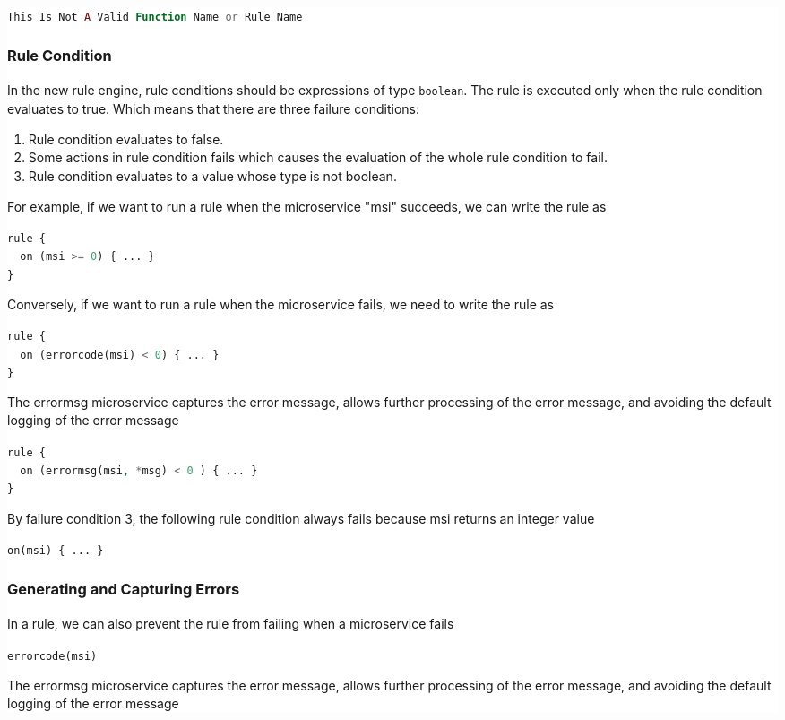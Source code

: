 ````php
This Is Not A Valid Function Name or Rule Name
````

### Rule Condition

In the new rule engine, rule conditions should be expressions of type ```boolean```. The rule is executed only when the rule condition evaluates to true. Which means that there are three failure conditions:

  1. Rule condition evaluates to false.
  2. Some actions in rule condition fails which causes the evaluation of the whole rule condition to fail.
  3. Rule condition evaluates to a value whose type is not boolean.

For example, if we want to run a rule when the microservice "msi" succeeds, we
can write the rule as

````php
rule { 
  on (msi >= 0) { ... } 
} 
````

Conversely, if we want to run a rule when the
microservice fails, we need to write the rule as 

````php
rule { 
  on (errorcode(msi) < 0) { ... } 
}
````

The errormsg microservice captures the error message, allows
further processing of the error message, and avoiding the default logging of
the error message

````php
rule { 
  on (errormsg(msi, *msg) < 0 ) { ... } 
} 
````

By failure condition 3, the following rule condition always fails because msi returns an integer value 

````php
on(msi) { ... }
````

### Generating and Capturing Errors

In a rule, we can also prevent the rule from failing when a microservice fails

````php
errorcode(msi)
````

The errormsg microservice captures the error message, allows
further processing of the error message, and avoiding the default logging of
the error message
